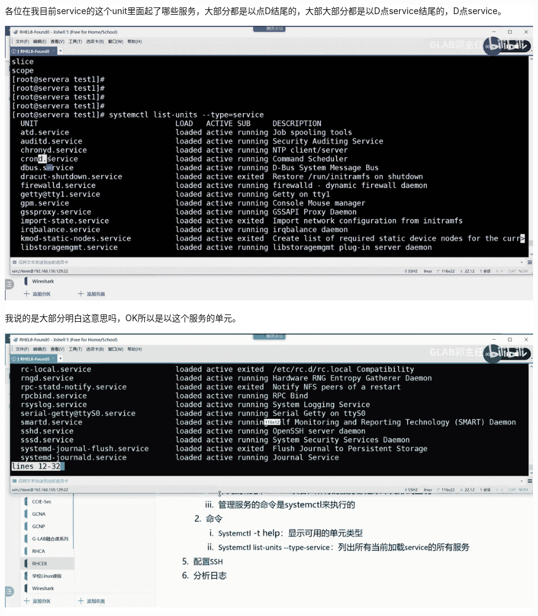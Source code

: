 各位在我目前service的这个unit里面起了哪些服务，大部分都是以点D结尾的，大部大部分都是以D点service结尾的，D点service。



![](img/876feeb68652f7a8d6dd86d7d76cb506_15.png)

我说的是大部分明白这意思吗，OK所以是以这个服务的单元。

![](img/876feeb68652f7a8d6dd86d7d76cb506_17.png)
